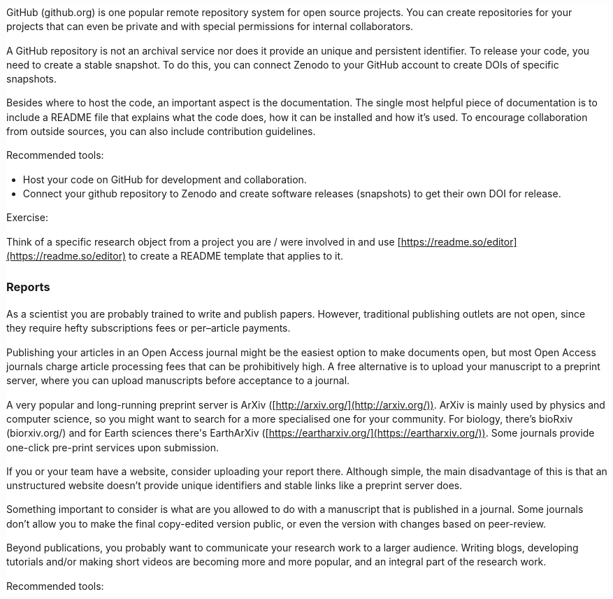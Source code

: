 GitHub (github.org) is one popular remote repository system for open source projects. You can create repositories for your projects that can even be private and with special permissions for internal collaborators. 

A GitHub repository is not an archival service nor does it provide an unique and persistent identifier. To release your code, you need to create a stable snapshot. To do this, you can connect Zenodo to your GitHub account to create DOIs of specific snapshots.

Besides where to host the code, an important aspect is the documentation. The single most helpful piece of documentation is to include a README file that explains what the code does, how it can be installed and how it’s used. To encourage collaboration from outside sources, you can also include contribution guidelines. 

Recommended tools:



* Host your code on GitHub for development and collaboration. 
* Connect your github repository to Zenodo and create software releases (snapshots) to get their own DOI for release. 

Exercise:

Think of a specific research object from a project you are / were involved in and use [https://readme.so/editor](https://readme.so/editor) to create a README template that applies to it.


### Reports

As a scientist you are probably trained to write and publish papers. However, traditional publishing outlets are not open, since they require hefty subscriptions fees or per–article payments.

Publishing your articles in an Open Access journal might be the easiest option to make documents open, but most Open Access journals charge article processing fees that can be prohibitively high. A free alternative is to upload your manuscript to a preprint server, where you can upload manuscripts before acceptance to a journal.

A very popular and long-running preprint server is ArXiv ([http://arxiv.org/](http://arxiv.org/)). ArXiv is mainly used by physics and computer science, so you might want to search for a more specialised one for your community. For biology, there’s bioRxiv (biorxiv.org/) and for Earth sciences there's EarthArXiv ([https://eartharxiv.org/](https://eartharxiv.org/)). Some journals provide one-click pre-print services upon submission. 

If you or your team have a website, consider uploading your report there. Although simple, the main disadvantage of this is that an unstructured website doesn’t provide unique identifiers and stable links like a preprint server does. 

Something important to consider is what are you allowed to do with a manuscript that is published in a journal. Some journals don’t allow you to make the final copy-edited version public, or even the version with changes based on peer-review. 

Beyond publications, you probably want to communicate your research work to a larger audience. Writing blogs, developing tutorials and/or making short videos are becoming more and more popular, and an integral part of the research work.

Recommended tools:


